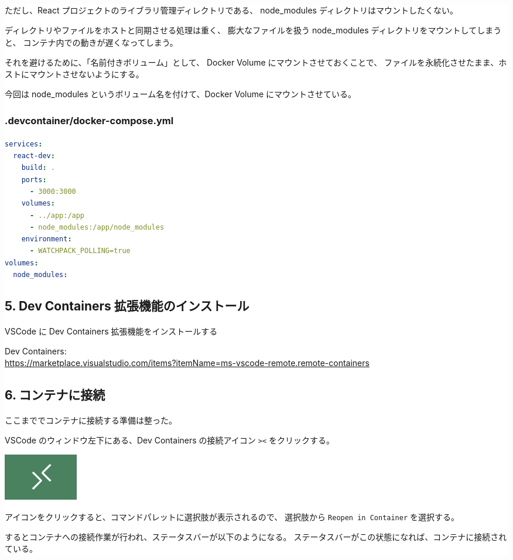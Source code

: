 ただし、React プロジェクトのライブラリ管理ディレクトリである、
node_modules ディレクトリはマウントしたくない。

ディレクトリやファイルをホストと同期させる処理は重く、
膨大なファイルを扱う node_modules ディレクトリをマウントしてしまうと、
コンテナ内での動きが遅くなってしまう。

それを避けるために、「名前付きボリューム」として、
Docker Volume にマウントさせておくことで、
ファイルを永続化させたまま、ホストにマウントさせないようにする。

今回は node_modules というボリューム名を付けて、Docker Volume にマウントさせている。

### .devcontainer/docker-compose.yml

``` yaml
services:
  react-dev:
    build: .
    ports:
      - 3000:3000
    volumes:
      - ../app:/app
      - node_modules:/app/node_modules
    environment:
      - WATCHPACK_POLLING=true
volumes:
  node_modules:
```

## 5. Dev Containers 拡張機能のインストール

VSCode に Dev Containers 拡張機能をインストールする

Dev Containers:  
https://marketplace.visualstudio.com/items?itemName=ms-vscode-remote.remote-containers


## 6. コンテナに接続

ここまででコンテナに接続する準備は整った。

VSCode のウィンドウ左下にある、Dev Containers の接続アイコン `><` をクリックする。

![コンテナへの接続ボタン](./images/connected-button.png)

アイコンをクリックすると、コマンドパレットに選択肢が表示されるので、
選択肢から `Reopen in Container` を選択する。

するとコンテナへの接続作業が行われ、ステータスバーが以下のようになる。
ステータスバーがこの状態になれば、コンテナに接続されている。
